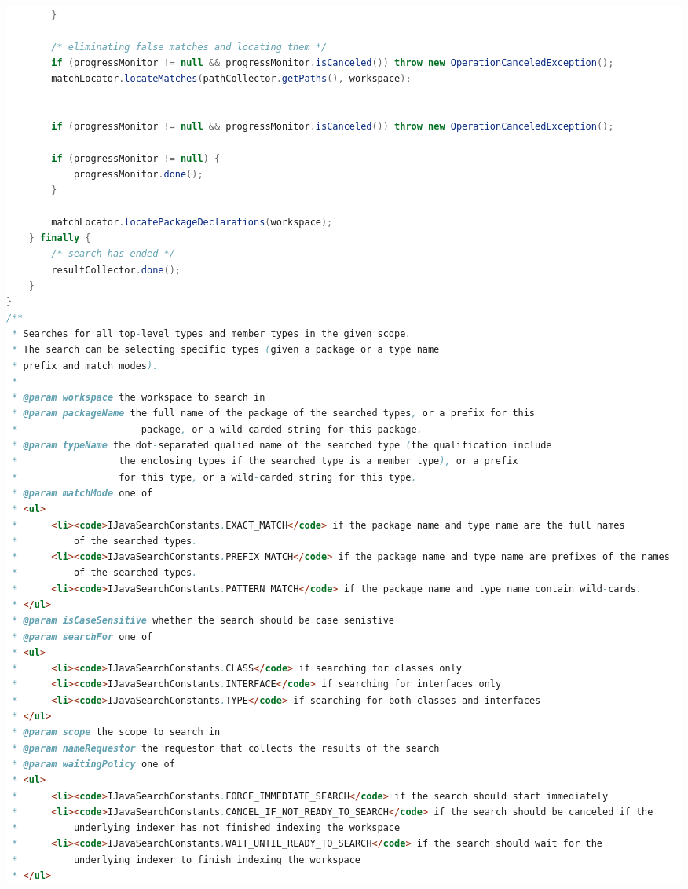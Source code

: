 ```java
		}
			
		/* eliminating false matches and locating them */
		if (progressMonitor != null && progressMonitor.isCanceled()) throw new OperationCanceledException();
		matchLocator.locateMatches(pathCollector.getPaths(), workspace);
		

		if (progressMonitor != null && progressMonitor.isCanceled()) throw new OperationCanceledException();
		
		if (progressMonitor != null) {
			progressMonitor.done();
		}

		matchLocator.locatePackageDeclarations(workspace);
	} finally {
		/* search has ended */
		resultCollector.done();
	}
}
/**
 * Searches for all top-level types and member types in the given scope.
 * The search can be selecting specific types (given a package or a type name
 * prefix and match modes). 
 * 
 * @param workspace the workspace to search in
 * @param packageName the full name of the package of the searched types, or a prefix for this
 *						package, or a wild-carded string for this package.
 * @param typeName the dot-separated qualied name of the searched type (the qualification include
 *					the enclosing types if the searched type is a member type), or a prefix
 *					for this type, or a wild-carded string for this type.
 * @param matchMode one of
 * <ul>
 *		<li><code>IJavaSearchConstants.EXACT_MATCH</code> if the package name and type name are the full names
 *			of the searched types.
 *		<li><code>IJavaSearchConstants.PREFIX_MATCH</code> if the package name and type name are prefixes of the names
 *			of the searched types.
 *		<li><code>IJavaSearchConstants.PATTERN_MATCH</code> if the package name and type name contain wild-cards.
 * </ul>
 * @param isCaseSensitive whether the search should be case senistive
 * @param searchFor one of
 * <ul>
 * 		<li><code>IJavaSearchConstants.CLASS</code> if searching for classes only
 * 		<li><code>IJavaSearchConstants.INTERFACE</code> if searching for interfaces only
 * 		<li><code>IJavaSearchConstants.TYPE</code> if searching for both classes and interfaces
 * </ul>
 * @param scope the scope to search in
 * @param nameRequestor the requestor that collects the results of the search
 * @param waitingPolicy one of
 * <ul>
 *		<li><code>IJavaSearchConstants.FORCE_IMMEDIATE_SEARCH</code> if the search should start immediately
 *		<li><code>IJavaSearchConstants.CANCEL_IF_NOT_READY_TO_SEARCH</code> if the search should be canceled if the
 *			underlying indexer has not finished indexing the workspace
 *		<li><code>IJavaSearchConstants.WAIT_UNTIL_READY_TO_SEARCH</code> if the search should wait for the
 *			underlying indexer to finish indexing the workspace
 * </ul>
```